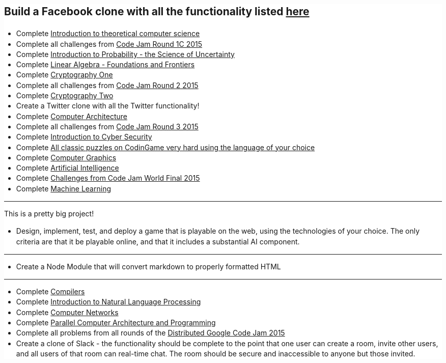 Build a Facebook clone with all the functionality listed [here](https://www.theodinproject.com/courses/ruby-on-rails/lessons/final-project)
---

* Complete [Introduction to theoretical computer science](https://www.udacity.com/course/intro-to-theoretical-computer-science--cs313)
* Complete all challenges from [Code Jam Round 1C 2015](https://code.google.com/codejam/contest/4244486/dashboard)
* Complete [Introduction to Probability - the Science of Uncertainty](https://www.edx.org/course/introduction-probability-science-mitx-6-041x-2)
* Complete [Linear Algebra - Foundations and Frontiers](https://www.edx.org/course/introduction-probability-science-mitx-6-041x-2)
* Complete [Cryptography One](https://www.coursera.org/learn/crypto)
* Complete all challenges from [Code Jam Round 2 2015](https://code.google.com/codejam/contest/8234486/dashboard)
* Complete [Cryptography Two](https://www.coursera.org/learn/crypto2)
* Create a Twitter clone with all the Twitter functionality!
* Complete [Computer Architecture](https://www.coursera.org/learn/comparch)
* Complete all challenges from [Code Jam Round 3 2015](https://code.google.com/codejam/contest/4254486/dashboard)
* Complete [Introduction to Cyber Security](https://www.futurelearn.com/courses/introduction-to-cyber-security)
* Complete [All classic puzzles on CodinGame very hard using the language of your choice](https://www.codingame.com)
* Complete [Computer Graphics](https://www.edx.org/course/computer-graphics-uc-san-diegox-cse-167x-3)
* Complete [Artificial Intelligence](https://www.edx.org/course/artificial-intelligence-ai-columbiax-csmm-101x-4#!)
* Complete [Challenges from Code Jam World Final 2015](https://code.google.com/codejam/contest/5224486/dashboard)
* Complete [Machine Learning](https://www.coursera.org/learn/machine-learning)

---
This is a pretty big project!
* Design, implement, test, and deploy a game that is playable on the web, using the technologies of your choice. The only criteria are that it be playable online, and that it includes a substantial AI component.
---
* Create a Node Module that will convert markdown to properly formatted HTML
---
* Complete [Compilers](https://lagunita.stanford.edu/courses/Engineering/Compilers/Fall2014/about)
* Complete [Introduction to Natural Language Processing](https://www.coursera.org/learn/natural-language-processing)
* Complete [Computer Networks](https://lagunita.stanford.edu/courses/Engineering/Networking-SP/SelfPaced/about)
* Complete [Parallel Computer Architecture and Programming](15418.courses.cs.cmu.edu/spring2016/home)
* Complete all problems from all rounds of the [Distributed Google Code Jam 2015](https://code.google.com/codejam/past-contests)
* Create a clone of Slack - the functionality should be complete to the point that one user can create a room, invite other users, and all users of that room can real-time chat. The room should be secure and inaccessible to anyone but those invited.
